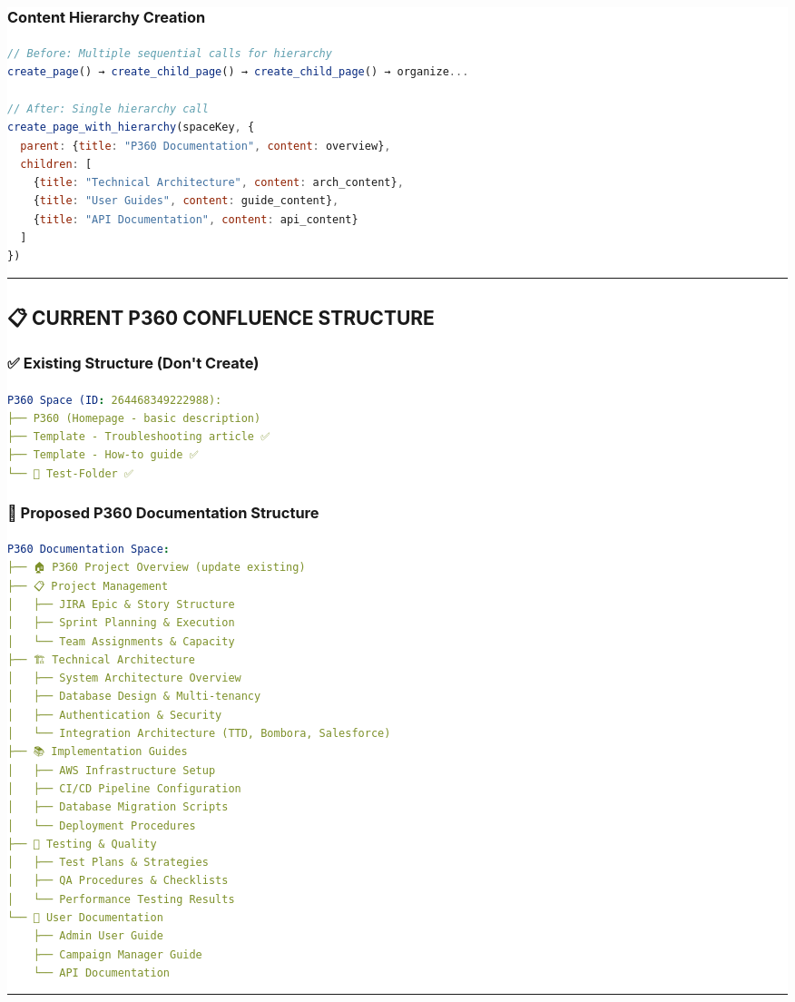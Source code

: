 ### **Content Hierarchy Creation**
```javascript
// Before: Multiple sequential calls for hierarchy
create_page() → create_child_page() → create_child_page() → organize...

// After: Single hierarchy call  
create_page_with_hierarchy(spaceKey, {
  parent: {title: "P360 Documentation", content: overview},
  children: [
    {title: "Technical Architecture", content: arch_content},
    {title: "User Guides", content: guide_content},
    {title: "API Documentation", content: api_content}
  ]
})
```

---

## 📋 **CURRENT P360 CONFLUENCE STRUCTURE**

### **✅ Existing Structure (Don't Create)**
```yaml
P360 Space (ID: 264468349222988):
├── P360 (Homepage - basic description)
├── Template - Troubleshooting article ✅
├── Template - How-to guide ✅  
└── 📁 Test-Folder ✅
```

### **🎯 Proposed P360 Documentation Structure**
```yaml
P360 Documentation Space:
├── 🏠 P360 Project Overview (update existing)
├── 📋 Project Management
│   ├── JIRA Epic & Story Structure
│   ├── Sprint Planning & Execution  
│   └── Team Assignments & Capacity
├── 🏗️ Technical Architecture
│   ├── System Architecture Overview
│   ├── Database Design & Multi-tenancy
│   ├── Authentication & Security
│   └── Integration Architecture (TTD, Bombora, Salesforce)
├── 📚 Implementation Guides
│   ├── AWS Infrastructure Setup
│   ├── CI/CD Pipeline Configuration
│   ├── Database Migration Scripts
│   └── Deployment Procedures
├── 🧪 Testing & Quality
│   ├── Test Plans & Strategies
│   ├── QA Procedures & Checklists
│   └── Performance Testing Results
└── 📖 User Documentation
    ├── Admin User Guide
    ├── Campaign Manager Guide
    └── API Documentation
```

---